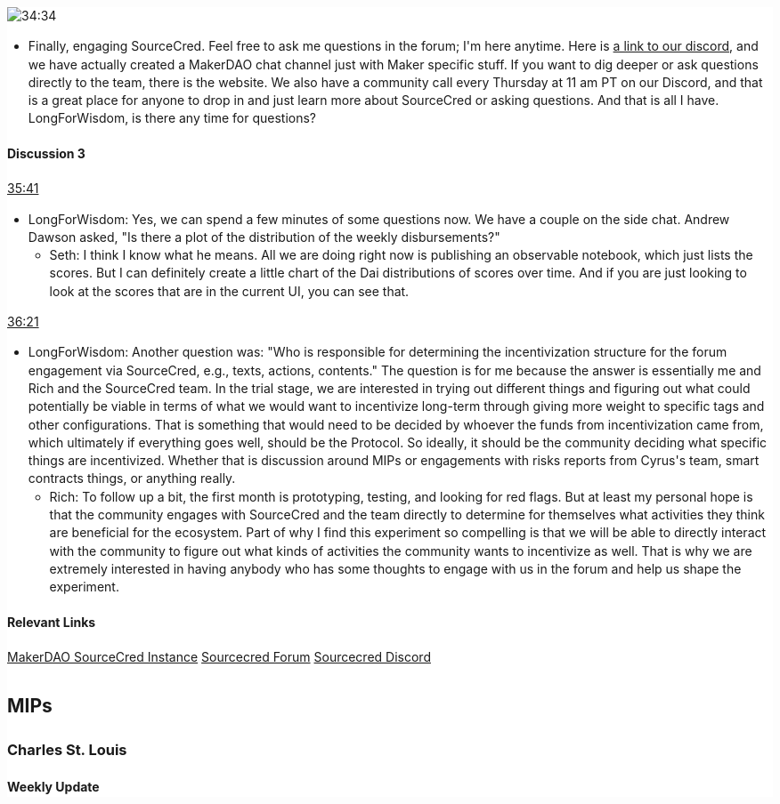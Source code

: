 ![34:34](https://i.imgur.com/1WwVv4F.png)
- Finally, engaging SourceCred. Feel free to ask me questions in the forum; I'm here anytime. Here is [a link to our discord](https://sourcecred.io/discord), and we have actually created a MakerDAO chat channel just with Maker specific stuff. If you want to dig deeper or ask questions directly to the team, there is the website. We also have a community call every Thursday at 11 am PT on our Discord, and that is a great place for anyone to drop in and just learn more about SourceCred or asking questions. And that is all I have. LongForWisdom, is there any time for questions?

#### Discussion 3

[35:41](https://youtu.be/cIqyJ8-3MMs?t=2134)

- LongForWisdom: Yes, we can spend a few minutes of some questions now. We have a couple on the side chat. Andrew Dawson asked, "Is there a plot of the distribution of the weekly disbursements?"
    - Seth: I think I know what he means. All we are doing right now is publishing an observable notebook, which just lists the scores. But I can definitely create a little chart of the Dai distributions of scores over time. And if you are just looking to look at the scores that are in the current UI, you can see that.

[36:21](https://youtu.be/cIqyJ8-3MMs?t=2181)

- LongForWisdom: Another question was: "Who is responsible for determining the incentivization structure for the forum engagement via SourceCred, e.g., texts, actions, contents." The question is for me because the answer is essentially me and Rich and the SourceCred team. In the trial stage, we are interested in trying out different things and figuring out what could potentially be viable in terms of what we would want to incentivize long-term through giving more weight to specific tags and other configurations. That is something that would need to be decided by whoever the funds from incentivization came from, which ultimately if everything goes well, should be the Protocol. So ideally, it should be the community deciding what specific things are incentivized. Whether that is discussion around MIPs or engagements with risks reports from Cyrus's team, smart contracts things, or anything really.
    - Rich: To follow up a bit, the first month is prototyping, testing, and looking for red flags. But at least my personal hope is that the community engages with SourceCred and the team directly to determine for themselves what activities they think are beneficial for the ecosystem. Part of why I find this experiment so compelling is that we will be able to directly interact with the community to figure out what kinds of activities the community wants to incentivize as well. That is why we are extremely interested in having anybody who has some thoughts to engage with us in the forum and help us shape the experiment.

#### Relevant Links

[MakerDAO SourceCred Instance](https://observablehq.com/@sourcecred/makerdao-sourcecred-trial-week-2)
[Sourcecred Forum](https://discourse.sourcecred.io/)
[Sourcecred Discord](https://sourcecred.io/discord)

## MIPs

### Charles St. Louis

#### Weekly Update
